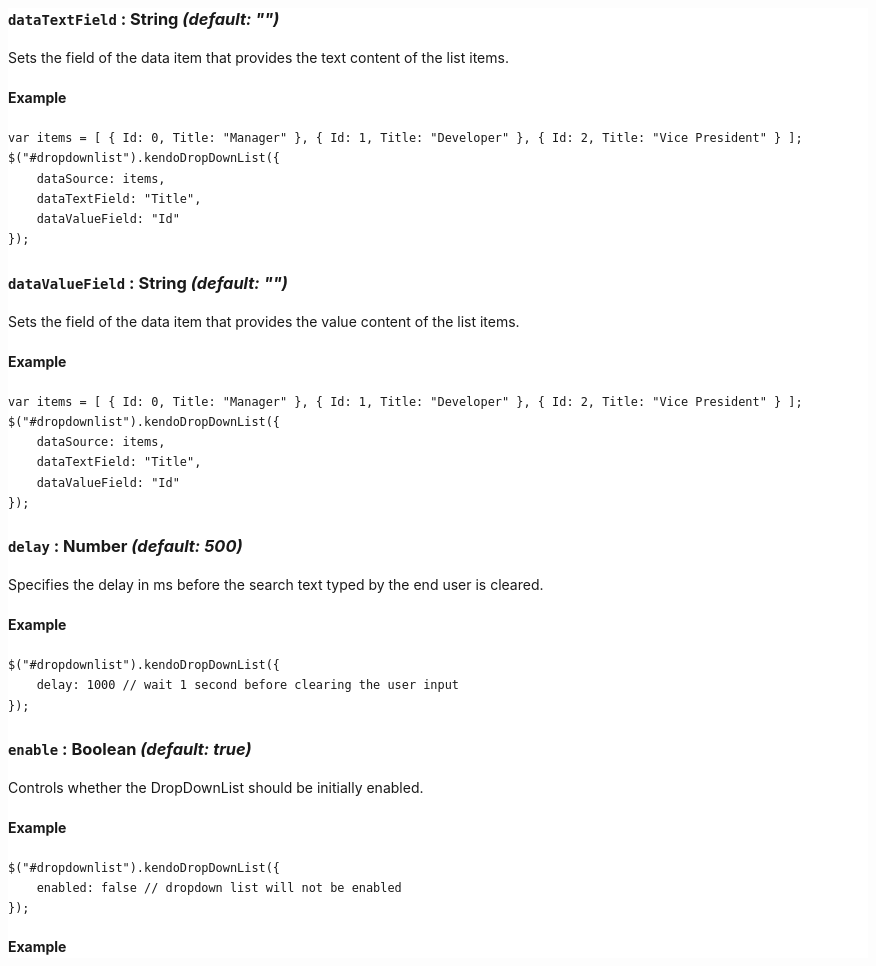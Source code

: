 ### `dataTextField` : **String** *(default: "")* 

 Sets the field of the data item that provides the text content of the list items.

#### Example



    var items = [ { Id: 0, Title: "Manager" }, { Id: 1, Title: "Developer" }, { Id: 2, Title: "Vice President" } ];
    $("#dropdownlist").kendoDropDownList({
        dataSource: items,
        dataTextField: "Title",
        dataValueField: "Id"
    });

### `dataValueField` : **String** *(default: "")* 

 Sets the field of the data item that provides the value content of the list items.

#### Example



    var items = [ { Id: 0, Title: "Manager" }, { Id: 1, Title: "Developer" }, { Id: 2, Title: "Vice President" } ];
    $("#dropdownlist").kendoDropDownList({
        dataSource: items,
        dataTextField: "Title",
        dataValueField: "Id"
    });

### `delay` : **Number** *(default: 500)* 

 Specifies the delay in ms before the search text typed by the end user is cleared.

#### Example



    $("#dropdownlist").kendoDropDownList({
        delay: 1000 // wait 1 second before clearing the user input
    });

### `enable` : **Boolean** *(default: true)* 

 Controls whether the DropDownList should be initially enabled.

#### Example



    $("#dropdownlist").kendoDropDownList({
        enabled: false // dropdown list will not be enabled
    });

#### Example
